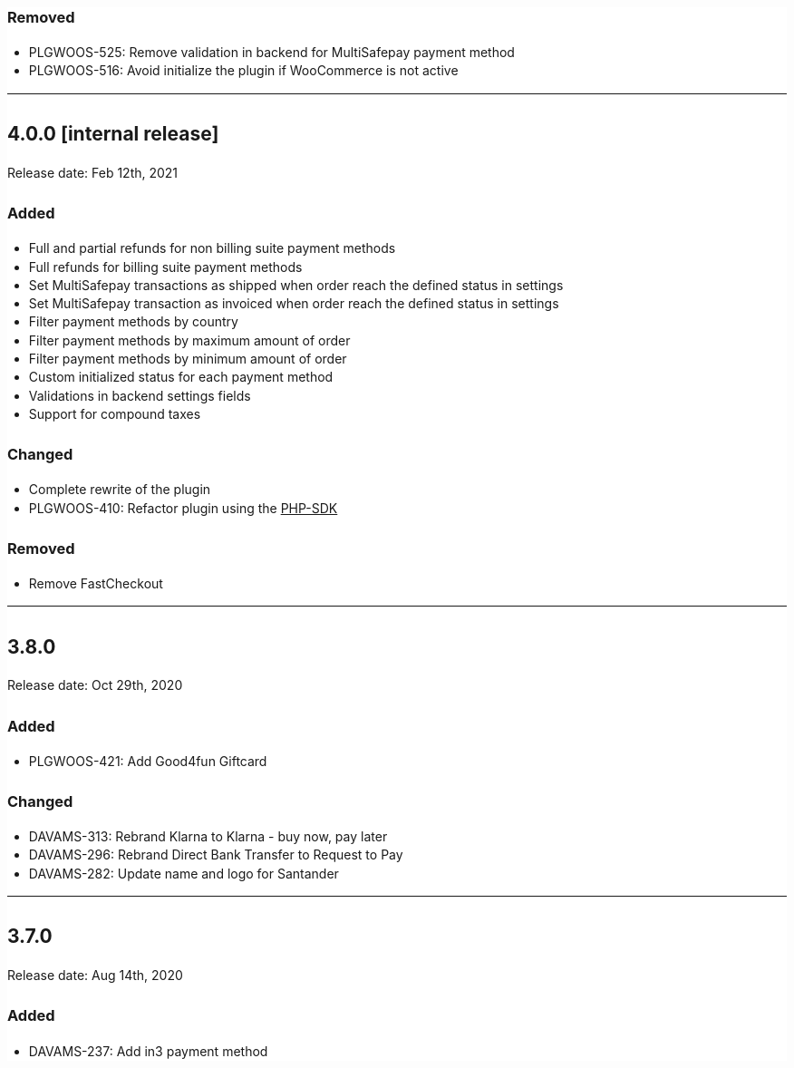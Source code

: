 ### Removed
+ PLGWOOS-525: Remove validation in backend for MultiSafepay payment method
+ PLGWOOS-516: Avoid initialize the plugin if WooCommerce is not active

***

## 4.0.0 [internal release]
Release date: Feb 12th, 2021

### Added
+ Full and partial refunds for non billing suite payment methods
+ Full refunds for billing suite payment methods
+ Set MultiSafepay transactions as shipped when order reach the defined status in settings
+ Set MultiSafepay transaction as invoiced when order reach the defined status in settings
+ Filter payment methods by country
+ Filter payment methods by maximum amount of order
+ Filter payment methods by minimum amount of order
+ Custom initialized status for each payment method 
+ Validations in backend settings fields
+ Support for compound taxes

### Changed
+ Complete rewrite of the plugin
+ PLGWOOS-410: Refactor plugin using the [PHP-SDK](https://github.com/MultiSafepay/php-sdk)

### Removed
+ Remove FastCheckout

***

## 3.8.0
Release date: Oct 29th, 2020

### Added
+ PLGWOOS-421: Add Good4fun Giftcard

### Changed
+ DAVAMS-313: Rebrand Klarna to Klarna - buy now, pay later
+ DAVAMS-296: Rebrand Direct Bank Transfer to Request to Pay
+ DAVAMS-282: Update name and logo for Santander

***

## 3.7.0
Release date: Aug 14th, 2020

### Added
+ DAVAMS-237: Add in3 payment method
